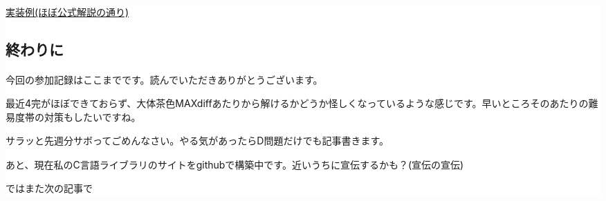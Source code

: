 [実装例(ほぼ公式解説の通り)](https://atcoder.jp/contests/abc296/submissions/40269019)

## 終わりに

今回の参加記録はここまでです。読んでいただきありがとうございます。

最近4完がほぼできておらず、大体茶色MAXdiffあたりから解けるかどうか怪しくなっているような感じです。早いところそのあたりの難易度帯の対策もしたいですね。

サラッと先週分サボってごめんなさい。やる気があったらD問題だけでも記事書きます。

あと、現在私のC言語ライブラリのサイトをgithubで構築中です。近いうちに宣伝するかも？(宣伝の宣伝)

ではまた次の記事で
